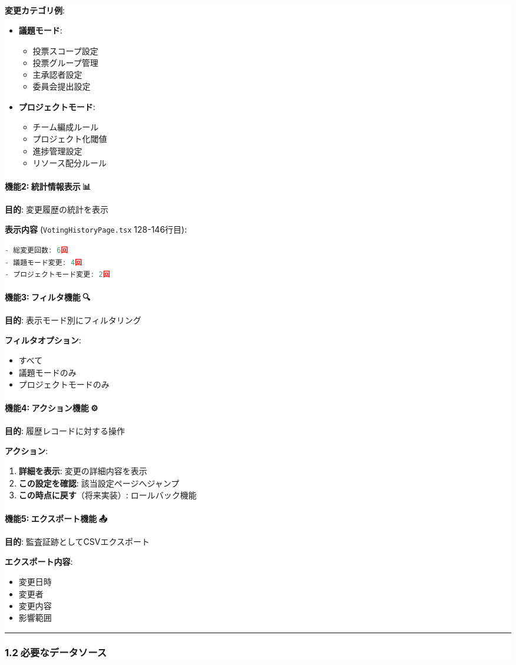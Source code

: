 **変更カテゴリ例**:
- **議題モード**:
  - 投票スコープ設定
  - 投票グループ管理
  - 主承認者設定
  - 委員会提出設定

- **プロジェクトモード**:
  - チーム編成ルール
  - プロジェクト化閾値
  - 進捗管理設定
  - リソース配分ルール

#### 機能2: 統計情報表示 📊

**目的**: 変更履歴の統計を表示

**表示内容** (`VotingHistoryPage.tsx` 128-146行目):
```typescript
- 総変更回数: 6回
- 議題モード変更: 4回
- プロジェクトモード変更: 2回
```

#### 機能3: フィルタ機能 🔍

**目的**: 表示モード別にフィルタリング

**フィルタオプション**:
- すべて
- 議題モードのみ
- プロジェクトモードのみ

#### 機能4: アクション機能 ⚙️

**目的**: 履歴レコードに対する操作

**アクション**:
1. **詳細を表示**: 変更の詳細内容を表示
2. **この設定を確認**: 該当設定ページへジャンプ
3. **この時点に戻す**（将来実装）: ロールバック機能

#### 機能5: エクスポート機能 📤

**目的**: 監査証跡としてCSVエクスポート

**エクスポート内容**:
- 変更日時
- 変更者
- 変更内容
- 影響範囲

---

### 1.2 必要なデータソース
